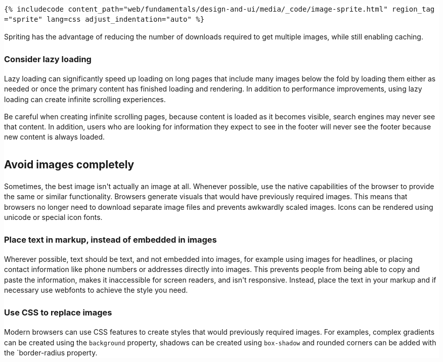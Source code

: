 <div style="clear:both;"></div>

<pre class="prettyprint">
{% includecode content_path="web/fundamentals/design-and-ui/media/_code/image-sprite.html" region_tag="sprite" lang=css adjust_indentation="auto" %}
</pre>

Spriting has the advantage of reducing the number of downloads required to get
multiple images, while still enabling caching.

### Consider lazy loading

Lazy loading can significantly speed up loading on long pages that include many
images below the fold by loading them either as needed or once the primary
content has finished loading and rendering.  In addition to performance
improvements, using lazy loading can create infinite scrolling experiences.

Be careful when creating infinite scrolling pages, because content is loaded as
it becomes visible, search engines may never see that content.  In addition,
users who are looking for information they expect to see in the footer will
never see the footer because new content is always loaded.



## Avoid images completely

Sometimes, the best image isn't actually an image at all. Whenever possible,
use the native capabilities of the browser to provide the same or similar
functionality.  Browsers generate visuals that would have previously
required images.   This means that browsers no longer need to download
separate image files and prevents awkwardly scaled images.  Icons can be
rendered using unicode or special icon fonts.

### Place text in markup, instead of embedded in images

Wherever possible, text should be text, and not embedded into images, for
example using images for headlines, or placing contact information like phone
numbers or addresses directly into images.  This prevents people from being able
to copy and paste the information, makes it inaccessible for screen readers, and
isn't responsive.  Instead, place the text in your markup and if necessary use
webfonts to achieve the style you need.

### Use CSS to replace images

Modern browsers can use CSS features to create styles that would previously
required images.  For examples, complex gradients can be created using the
`background` property, shadows can be created using `box-shadow` and rounded 
corners can be added with the `border-radius property.

<style>
  p#noImage {
    margin-top: 2em;
    padding: 1em;
    padding-bottom: 2em;
    color: white;
    border-radius: 5px;
    box-shadow: 5px 5px 4px 0 rgba(9,130,154,0.2);
    background: linear-gradient(rgba(9, 130, 154, 1), rgba(9, 130, 154, 0.5));
  }
